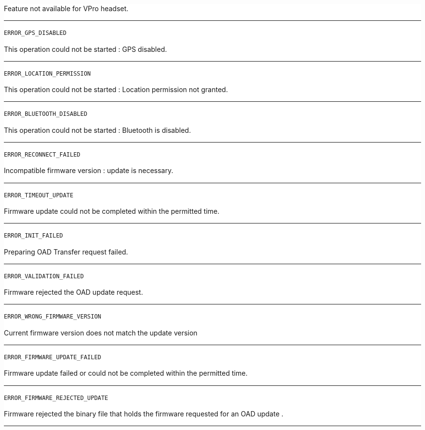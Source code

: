 Feature not available for VPro headset.

------

`ERROR_GPS_DISABLED`

This operation could not be started : GPS disabled.

------

`ERROR_LOCATION_PERMISSION`

This operation could not be started : Location permission not granted.

------

`ERROR_BLUETOOTH_DISABLED`

This operation could not be started : Bluetooth is disabled.

------

`ERROR_RECONNECT_FAILED`

Incompatible firmware version : update is necessary.

------

`ERROR_TIMEOUT_UPDATE`

Firmware update could not be completed within the permitted time.

------

`ERROR_INIT_FAILED`

Preparing OAD Transfer request failed.

------

`ERROR_VALIDATION_FAILED`

Firmware rejected the OAD update request.

------

`ERROR_WRONG_FIRMWARE_VERSION`

Current firmware version does not match the update version

------

`ERROR_FIRMWARE_UPDATE_FAILED`

Firmware update failed or could not be completed within the permitted time.

------

`ERROR_FIRMWARE_REJECTED_UPDATE`

Firmware rejected the binary file that holds the firmware requested for an OAD update .

------
